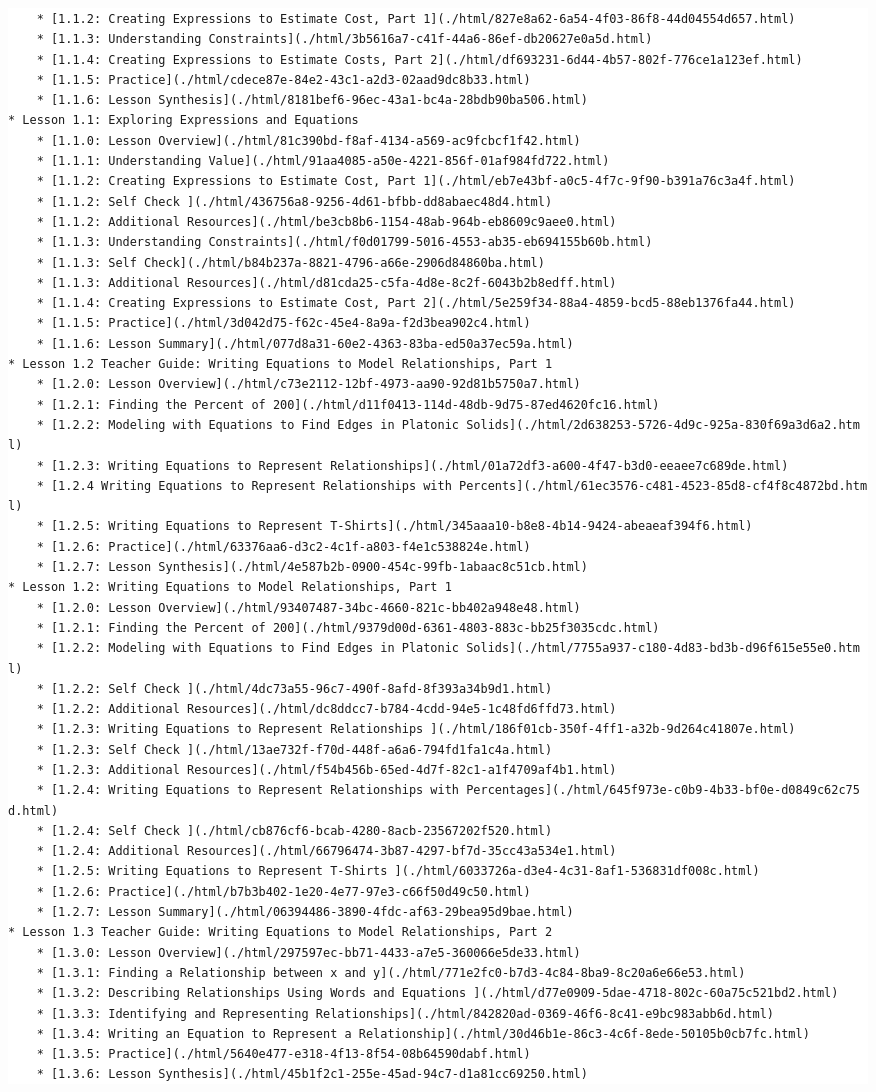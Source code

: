         * [1.1.2: Creating Expressions to Estimate Cost, Part 1](./html/827e8a62-6a54-4f03-86f8-44d04554d657.html)
        * [1.1.3: Understanding Constraints](./html/3b5616a7-c41f-44a6-86ef-db20627e0a5d.html)
        * [1.1.4: Creating Expressions to Estimate Costs, Part 2](./html/df693231-6d44-4b57-802f-776ce1a123ef.html)
        * [1.1.5: Practice](./html/cdece87e-84e2-43c1-a2d3-02aad9dc8b33.html)
        * [1.1.6: Lesson Synthesis](./html/8181bef6-96ec-43a1-bc4a-28bdb90ba506.html)
    * Lesson 1.1: Exploring Expressions and Equations
        * [1.1.0: Lesson Overview](./html/81c390bd-f8af-4134-a569-ac9fcbcf1f42.html)
        * [1.1.1: Understanding Value](./html/91aa4085-a50e-4221-856f-01af984fd722.html)
        * [1.1.2: Creating Expressions to Estimate Cost, Part 1](./html/eb7e43bf-a0c5-4f7c-9f90-b391a76c3a4f.html)
        * [1.1.2: Self Check ](./html/436756a8-9256-4d61-bfbb-dd8abaec48d4.html)
        * [1.1.2: Additional Resources](./html/be3cb8b6-1154-48ab-964b-eb8609c9aee0.html)
        * [1.1.3: Understanding Constraints](./html/f0d01799-5016-4553-ab35-eb694155b60b.html)
        * [1.1.3: Self Check](./html/b84b237a-8821-4796-a66e-2906d84860ba.html)
        * [1.1.3: Additional Resources](./html/d81cda25-c5fa-4d8e-8c2f-6043b2b8edff.html)
        * [1.1.4: Creating Expressions to Estimate Cost, Part 2](./html/5e259f34-88a4-4859-bcd5-88eb1376fa44.html)
        * [1.1.5: Practice](./html/3d042d75-f62c-45e4-8a9a-f2d3bea902c4.html)
        * [1.1.6: Lesson Summary](./html/077d8a31-60e2-4363-83ba-ed50a37ec59a.html)
    * Lesson 1.2 Teacher Guide: Writing Equations to Model Relationships, Part 1
        * [1.2.0: Lesson Overview](./html/c73e2112-12bf-4973-aa90-92d81b5750a7.html)
        * [1.2.1: Finding the Percent of 200](./html/d11f0413-114d-48db-9d75-87ed4620fc16.html)
        * [1.2.2: Modeling with Equations to Find Edges in Platonic Solids](./html/2d638253-5726-4d9c-925a-830f69a3d6a2.html)
        * [1.2.3: Writing Equations to Represent Relationships](./html/01a72df3-a600-4f47-b3d0-eeaee7c689de.html)
        * [1.2.4 Writing Equations to Represent Relationships with Percents](./html/61ec3576-c481-4523-85d8-cf4f8c4872bd.html)
        * [1.2.5: Writing Equations to Represent T-Shirts](./html/345aaa10-b8e8-4b14-9424-abeaeaf394f6.html)
        * [1.2.6: Practice](./html/63376aa6-d3c2-4c1f-a803-f4e1c538824e.html)
        * [1.2.7: Lesson Synthesis](./html/4e587b2b-0900-454c-99fb-1abaac8c51cb.html)
    * Lesson 1.2: Writing Equations to Model Relationships, Part 1
        * [1.2.0: Lesson Overview](./html/93407487-34bc-4660-821c-bb402a948e48.html)
        * [1.2.1: Finding the Percent of 200](./html/9379d00d-6361-4803-883c-bb25f3035cdc.html)
        * [1.2.2: Modeling with Equations to Find Edges in Platonic Solids](./html/7755a937-c180-4d83-bd3b-d96f615e55e0.html)
        * [1.2.2: Self Check ](./html/4dc73a55-96c7-490f-8afd-8f393a34b9d1.html)
        * [1.2.2: Additional Resources](./html/dc8ddcc7-b784-4cdd-94e5-1c48fd6ffd73.html)
        * [1.2.3: Writing Equations to Represent Relationships ](./html/186f01cb-350f-4ff1-a32b-9d264c41807e.html)
        * [1.2.3: Self Check ](./html/13ae732f-f70d-448f-a6a6-794fd1fa1c4a.html)
        * [1.2.3: Additional Resources](./html/f54b456b-65ed-4d7f-82c1-a1f4709af4b1.html)
        * [1.2.4: Writing Equations to Represent Relationships with Percentages](./html/645f973e-c0b9-4b33-bf0e-d0849c62c75d.html)
        * [1.2.4: Self Check ](./html/cb876cf6-bcab-4280-8acb-23567202f520.html)
        * [1.2.4: Additional Resources](./html/66796474-3b87-4297-bf7d-35cc43a534e1.html)
        * [1.2.5: Writing Equations to Represent T-Shirts ](./html/6033726a-d3e4-4c31-8af1-536831df008c.html)
        * [1.2.6: Practice](./html/b7b3b402-1e20-4e77-97e3-c66f50d49c50.html)
        * [1.2.7: Lesson Summary](./html/06394486-3890-4fdc-af63-29bea95d9bae.html)
    * Lesson 1.3 Teacher Guide: Writing Equations to Model Relationships, Part 2
        * [1.3.0: Lesson Overview](./html/297597ec-bb71-4433-a7e5-360066e5de33.html)
        * [1.3.1: Finding a Relationship between x and y](./html/771e2fc0-b7d3-4c84-8ba9-8c20a6e66e53.html)
        * [1.3.2: Describing Relationships Using Words and Equations ](./html/d77e0909-5dae-4718-802c-60a75c521bd2.html)
        * [1.3.3: Identifying and Representing Relationships](./html/842820ad-0369-46f6-8c41-e9bc983abb6d.html)
        * [1.3.4: Writing an Equation to Represent a Relationship](./html/30d46b1e-86c3-4c6f-8ede-50105b0cb7fc.html)
        * [1.3.5: Practice](./html/5640e477-e318-4f13-8f54-08b64590dabf.html)
        * [1.3.6: Lesson Synthesis](./html/45b1f2c1-255e-45ad-94c7-d1a81cc69250.html)